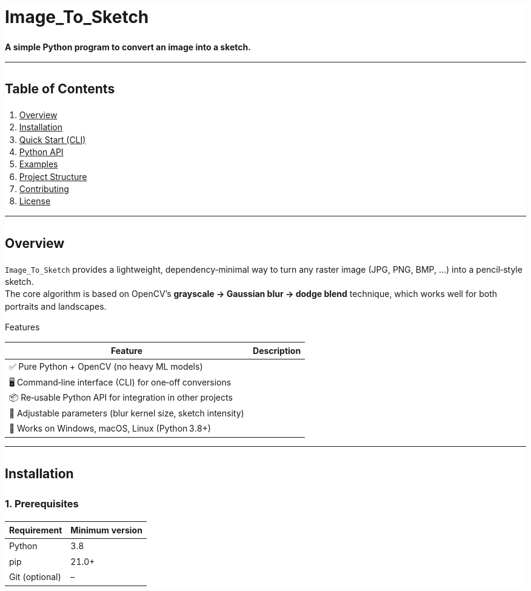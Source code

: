 # Image_To_Sketch  
**A simple Python program to convert an image into a sketch.**  

---  

## Table of Contents
1. [Overview](#overview)  
2. [Installation](#installation)  
3. [Quick Start (CLI)](#quick-start-cli)  
4. [Python API](#python-api)  
5. [Examples](#examples)  
6. [Project Structure](#project-structure)  
7. [Contributing](#contributing)  
8. [License](#license)  

---  

## Overview <a name="overview"></a>

`Image_To_Sketch` provides a lightweight, dependency‑minimal way to turn any raster image (JPG, PNG, BMP, …) into a pencil‑style sketch.  
The core algorithm is based on OpenCV’s **grayscale → Gaussian blur → dodge blend** technique, which works well for both portraits and landscapes.

Features  

| Feature | Description |
|---------|-------------|
| ✅ Pure Python + OpenCV (no heavy ML models) |
| 🖥️ Command‑line interface (CLI) for one‑off conversions |
| 📦 Re‑usable Python API for integration in other projects |
| 🎨 Adjustable parameters (blur kernel size, sketch intensity) |
| 🧩 Works on Windows, macOS, Linux (Python 3.8+) |

---  

## Installation <a name="installation"></a>

### 1. Prerequisites  

| Requirement | Minimum version |
|-------------|-----------------|
| Python | 3.8 |
| pip | 21.0+ |
| Git (optional) | – |
